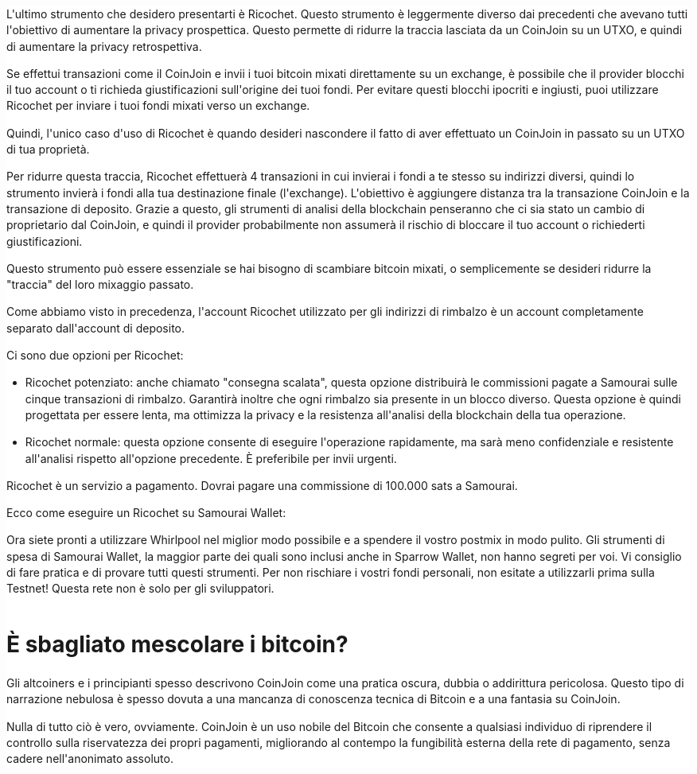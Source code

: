 L'ultimo strumento che desidero presentarti è Ricochet. Questo strumento è leggermente diverso dai precedenti che avevano tutti l'obiettivo di aumentare la privacy prospettica. Questo permette di ridurre la traccia lasciata da un CoinJoin su un UTXO, e quindi di aumentare la privacy retrospettiva.

Se effettui transazioni come il CoinJoin e invii i tuoi bitcoin mixati direttamente su un exchange, è possibile che il provider blocchi il tuo account o ti richieda giustificazioni sull'origine dei tuoi fondi. Per evitare questi blocchi ipocriti e ingiusti, puoi utilizzare Ricochet per inviare i tuoi fondi mixati verso un exchange.

Quindi, l'unico caso d'uso di Ricochet è quando desideri nascondere il fatto di aver effettuato un CoinJoin in passato su un UTXO di tua proprietà.

Per ridurre questa traccia, Ricochet effettuerà 4 transazioni in cui invierai i fondi a te stesso su indirizzi diversi, quindi lo strumento invierà i fondi alla tua destinazione finale (l'exchange). L'obiettivo è aggiungere distanza tra la transazione CoinJoin e la transazione di deposito. Grazie a questo, gli strumenti di analisi della blockchain penseranno che ci sia stato un cambio di proprietario dal CoinJoin, e quindi il provider probabilmente non assumerà il rischio di bloccare il tuo account o richiederti giustificazioni.

Questo strumento può essere essenziale se hai bisogno di scambiare bitcoin mixati, o semplicemente se desideri ridurre la "traccia" del loro mixaggio passato.

Come abbiamo visto in precedenza, l'account Ricochet utilizzato per gli indirizzi di rimbalzo è un account completamente separato dall'account di deposito.

Ci sono due opzioni per Ricochet:

- Ricochet potenziato: anche chiamato "consegna scalata", questa opzione distribuirà le commissioni pagate a Samourai sulle cinque transazioni di rimbalzo. Garantirà inoltre che ogni rimbalzo sia presente in un blocco diverso. Questa opzione è quindi progettata per essere lenta, ma ottimizza la privacy e la resistenza all'analisi della blockchain della tua operazione.

- Ricochet normale: questa opzione consente di eseguire l'operazione rapidamente, ma sarà meno confidenziale e resistente all'analisi rispetto all'opzione precedente. È preferibile per invii urgenti.

Ricochet è un servizio a pagamento. Dovrai pagare una commissione di 100.000 sats a Samourai.

Ecco come eseguire un Ricochet su Samourai Wallet:

![video](assets/64.mp4)

Ora siete pronti a utilizzare Whirlpool nel miglior modo possibile e a spendere il vostro postmix in modo pulito. Gli strumenti di spesa di Samourai Wallet, la maggior parte dei quali sono inclusi anche in Sparrow Wallet, non hanno segreti per voi. Vi consiglio di fare pratica e di provare tutti questi strumenti. Per non rischiare i vostri fondi personali, non esitate a utilizzarli prima sulla Testnet! Questa rete non è solo per gli sviluppatori.

# È sbagliato mescolare i bitcoin?

Gli altcoiners e i principianti spesso descrivono CoinJoin come una pratica oscura, dubbia o addirittura pericolosa. Questo tipo di narrazione nebulosa è spesso dovuta a una mancanza di conoscenza tecnica di Bitcoin e a una fantasia su CoinJoin.

Nulla di tutto ciò è vero, ovviamente. CoinJoin è un uso nobile del Bitcoin che consente a qualsiasi individuo di riprendere il controllo sulla riservatezza dei propri pagamenti, migliorando al contempo la fungibilità esterna della rete di pagamento, senza cadere nell'anonimato assoluto.
